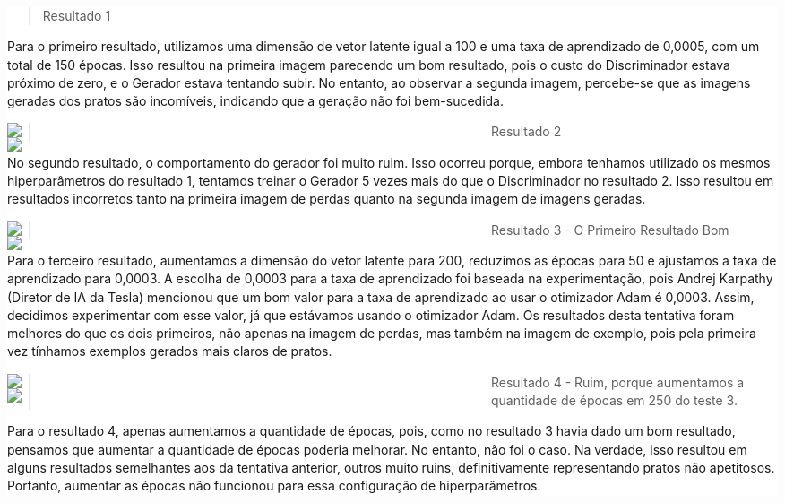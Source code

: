 > Resultado 1

Para o primeiro resultado, utilizamos uma dimensão de vetor latente igual a 100 e uma taxa de aprendizado de 0,0005, com um total de 150 épocas. Isso resultou na primeira imagem parecendo um bom resultado, pois o custo do Discriminador estava próximo de zero, e o Gerador estava tentando subir. No entanto, ao observar a segunda imagem, percebe-se que as imagens geradas dos pratos são incomíveis, indicando que a geração não foi bem-sucedida.

<div align="center">
<img src="https://raw.githubusercontent.com/Racdi/dgm-2023.2/main/projetos/FoodGen/readme_images/result1_chart.png" style="float:left" width="540px">
</div>

<div align="center">
<img src="https://raw.githubusercontent.com/Racdi/dgm-2023.2/main/projetos/FoodGen/readme_images/result1_examples.png" style="float:left" width="540px">
</div>

> Resultado 2

No segundo resultado, o comportamento do gerador foi muito ruim. Isso ocorreu porque, embora tenhamos utilizado os mesmos hiperparâmetros do resultado 1, tentamos treinar o Gerador 5 vezes mais do que o Discriminador no resultado 2. Isso resultou em resultados incorretos tanto na primeira imagem de perdas quanto na segunda imagem de imagens geradas.

<div align="center">
<img src="https://raw.githubusercontent.com/Racdi/dgm-2023.2/main/projetos/FoodGen/readme_images/result2_chart.png" style="float:left" width="540px">
</div>

<div align="center">
<img src="https://raw.githubusercontent.com/Racdi/dgm-2023.2/main/projetos/FoodGen/readme_images/result2_examples.png" style="float:left" width="540px">
</div>

> Resultado 3 - O Primeiro Resultado Bom

Para o terceiro resultado, aumentamos a dimensão do vetor latente para 200, reduzimos as épocas para 50 e ajustamos a taxa de aprendizado para 0,0003. A escolha de 0,0003 para a taxa de aprendizado foi baseada na experimentação, pois Andrej Karpathy (Diretor de IA da Tesla) mencionou que um bom valor para a taxa de aprendizado ao usar o otimizador Adam é 0,0003. Assim, decidimos experimentar com esse valor, já que estávamos usando o otimizador Adam. Os resultados desta tentativa foram melhores do que os dois primeiros, não apenas na imagem de perdas, mas também na imagem de exemplo, pois pela primeira vez tínhamos exemplos gerados mais claros de pratos.

<div align="center">
<img src="https://raw.githubusercontent.com/Racdi/dgm-2023.2/main/projetos/FoodGen/readme_images/result3_chart.png" style="float:left" width="540px">
</div>

<div align="center">
<img src="https://raw.githubusercontent.com/Racdi/dgm-2023.2/main/projetos/FoodGen/readme_images/result3_examples.png" style="float:left" width="540px">
</div>

> Resultado 4 - Ruim, porque aumentamos a quantidade de épocas em 250 do teste 3.

Para o resultado 4, apenas aumentamos a quantidade de épocas, pois, como no resultado 3 havia dado um bom resultado, pensamos que aumentar a quantidade de épocas poderia melhorar. No entanto, não foi o caso. Na verdade, isso resultou em alguns resultados semelhantes aos da tentativa anterior, outros muito ruins, definitivamente representando pratos não apetitosos. Portanto, aumentar as épocas não funcionou para essa configuração de hiperparâmetros.
